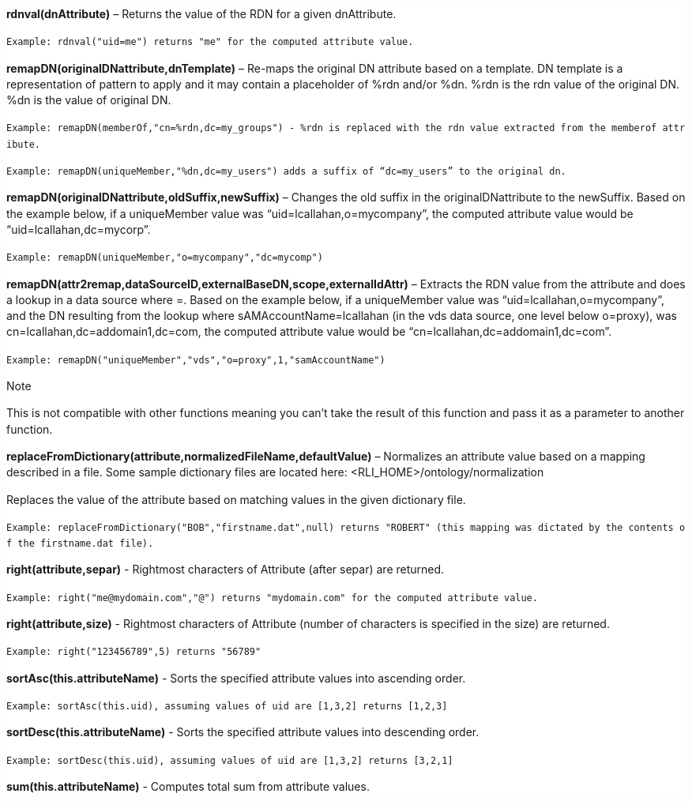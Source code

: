 **rdnval(dnAttribute)** – Returns the value of the RDN for a given dnAttribute.

`Example: rdnval("uid=me") returns "me" for the computed attribute value.`

**remapDN(originalDNattribute,dnTemplate)** – Re-maps the original DN attribute based on a template. DN template is a representation of pattern to apply and it may contain a placeholder of %rdn and/or %dn. %rdn is the rdn value of the original DN. %dn is the value of original DN.

`Example: remapDN(memberOf,"cn=%rdn,dc=my_groups") - %rdn is replaced with the rdn value extracted from the memberof attribute. `

`Example: remapDN(uniqueMember,"%dn,dc=my_users") adds a suffix of “dc=my_users” to the original dn.`

**remapDN(originalDNattribute,oldSuffix,newSuffix)** – Changes the old suffix in the originalDNattribute to the newSuffix. Based on the example below, if a uniqueMember value was “uid=lcallahan,o=mycompany”, the computed attribute value would be “uid=lcallahan,dc=mycorp”.

`Example: remapDN(uniqueMember,"o=mycompany","dc=mycomp") `

**remapDN(attr2remap,dataSourceID,externalBaseDN,scope,externalIdAttr)** – Extracts the RDN value from the <attr2remap> attribute and does a lookup in a data source where <externaldAttr>=<attr2remap>. Based on the example below, if a uniqueMember value was “uid=lcallahan,o=mycompany”, and the DN resulting from the lookup where sAMAccountName=lcallahan (in the vds data source, one level below o=proxy), was cn=lcallahan,dc=addomain1,dc=com, the computed attribute value would be “cn=lcallahan,dc=addomain1,dc=com”.


`Example: remapDN("uniqueMember","vds","o=proxy",1,"samAccountName")`

>[!note]
>This is not compatible with other functions meaning you can’t take the result of this function and pass it as a parameter to another function.

**replaceFromDictionary(attribute,normalizedFileName,defaultValue)** – Normalizes an attribute value based on a mapping described in a file. Some sample dictionary files are located here: <RLI_HOME>/ontology/normalization

Replaces the value of the attribute based on matching values in the given dictionary file.

`Example: replaceFromDictionary("BOB","firstname.dat",null) returns "ROBERT" (this mapping was dictated by the contents of the firstname.dat file).`

**right(attribute,separ)** - Rightmost characters of Attribute (after separ) are returned. 

`Example: right("me@mydomain.com","@") returns "mydomain.com" for the computed attribute value.`

**right(attribute,size)** - Rightmost characters of Attribute (number of characters is specified in the size) are returned.

`Example: right("123456789",5) returns "56789" `

**sortAsc(this.attributeName)** - Sorts the specified attribute values into ascending order.

`Example: sortAsc(this.uid), assuming values of uid are [1,3,2] returns [1,2,3] `

**sortDesc(this.attributeName)** - Sorts the specified attribute values into descending order.

`Example: sortDesc(this.uid), assuming values of uid are [1,3,2] returns [3,2,1] `

**sum(this.attributeName)** - Computes total sum from attribute values.
